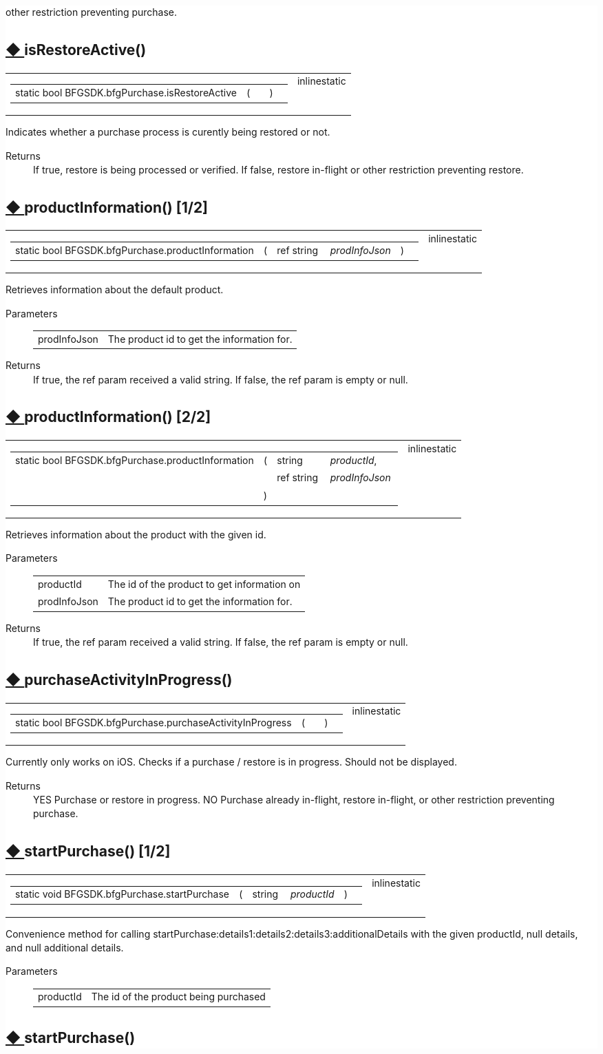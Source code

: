 other restriction preventing purchase.</dd></dl></div></div><a id="a769489de61ac06a435addd5fc8d9b5c1" name="a769489de61ac06a435addd5fc8d9b5c1"></a><h2 class="memtitle"><span class="permalink"><a href="#a769489de61ac06a435addd5fc8d9b5c1">&#9670;&nbsp;</a></span>isRestoreActive()</h2><div class="memitem"><div class="memproto"><table class="mlabels"><tr><td class="mlabels-left"><table class="memname"><tr><td class="memname">static bool BFGSDK.bfgPurchase.isRestoreActive </td><td>(</td><td class="paramname"></td><td>)</td><td></td></tr></table></td><td class="mlabels-right"><span class="mlabels"><span class="mlabel">inline</span><span class="mlabel">static</span></span></td></tr></table></div><div class="memdoc"><p>Indicates whether a purchase process is curently being restored or not. </p><dl class="section return"><dt>Returns</dt><dd>If true, restore is being processed or verified. If false, restore in-flight or other restriction preventing restore.</dd></dl></div></div><a id="a50d43c1b2bb94aaaed4b205f2c3f0462" name="a50d43c1b2bb94aaaed4b205f2c3f0462"></a><h2 class="memtitle"><span class="permalink"><a href="#a50d43c1b2bb94aaaed4b205f2c3f0462">&#9670;&nbsp;</a></span>productInformation() <span class="overload">[1/2]</span></h2><div class="memitem"><div class="memproto"><table class="mlabels"><tr><td class="mlabels-left"><table class="memname"><tr><td class="memname">static bool BFGSDK.bfgPurchase.productInformation </td><td>(</td><td class="paramtype">ref string&#160;</td><td class="paramname"><em>prodInfoJson</em></td><td>)</td><td></td></tr></table></td><td class="mlabels-right"><span class="mlabels"><span class="mlabel">inline</span><span class="mlabel">static</span></span></td></tr></table></div><div class="memdoc"><p>Retrieves information about the default product. </p><dl class="params"><dt>Parameters</dt><dd><table class="params"><tr><td class="paramname">prodInfoJson</td><td>The product id to get the information for.</td></tr></table></dd></dl><dl class="section return"><dt>Returns</dt><dd>If true, the ref param received a valid string. If false, the ref param is empty or null.</dd></dl></div></div><a id="adf2ee8e1074b0c690418a73666b3d179" name="adf2ee8e1074b0c690418a73666b3d179"></a><h2 class="memtitle"><span class="permalink"><a href="#adf2ee8e1074b0c690418a73666b3d179">&#9670;&nbsp;</a></span>productInformation() <span class="overload">[2/2]</span></h2><div class="memitem"><div class="memproto"><table class="mlabels"><tr><td class="mlabels-left"><table class="memname"><tr><td class="memname">static bool BFGSDK.bfgPurchase.productInformation </td><td>(</td><td class="paramtype">string&#160;</td><td class="paramname"><em>productId</em>, </td></tr><tr><td class="paramkey"></td><td></td><td class="paramtype">ref string&#160;</td><td class="paramname"><em>prodInfoJson</em>&#160;</td></tr><tr><td></td><td>)</td><td></td><td></td></tr></table></td><td class="mlabels-right"><span class="mlabels"><span class="mlabel">inline</span><span class="mlabel">static</span></span></td></tr></table></div><div class="memdoc"><p>Retrieves information about the product with the given id. </p><dl class="params"><dt>Parameters</dt><dd><table class="params"><tr><td class="paramname">productId</td><td>The id of the product to get information on</td></tr><tr><td class="paramname">prodInfoJson</td><td>The product id to get the information for.</td></tr></table></dd></dl><dl class="section return"><dt>Returns</dt><dd>If true, the ref param received a valid string. If false, the ref param is empty or null.</dd></dl></div></div><a id="a8cc33002d8a69075ce12179ec9220428" name="a8cc33002d8a69075ce12179ec9220428"></a><h2 class="memtitle"><span class="permalink"><a href="#a8cc33002d8a69075ce12179ec9220428">&#9670;&nbsp;</a></span>purchaseActivityInProgress()</h2><div class="memitem"><div class="memproto"><table class="mlabels"><tr><td class="mlabels-left"><table class="memname"><tr><td class="memname">static bool BFGSDK.bfgPurchase.purchaseActivityInProgress </td><td>(</td><td class="paramname"></td><td>)</td><td></td></tr></table></td><td class="mlabels-right"><span class="mlabels"><span class="mlabel">inline</span><span class="mlabel">static</span></span></td></tr></table></div><div class="memdoc"><p>Currently only works on iOS. Checks if a purchase / restore is in progress. Should not be displayed. </p><dl class="section return"><dt>Returns</dt><dd>YES Purchase or restore in progress. NO Purchase already in-flight, restore in-flight, or other restriction preventing purchase.</dd></dl></div></div><a id="a4159bfbc232d07eb7acff48a63a34adb" name="a4159bfbc232d07eb7acff48a63a34adb"></a><h2 class="memtitle"><span class="permalink"><a href="#a4159bfbc232d07eb7acff48a63a34adb">&#9670;&nbsp;</a></span>startPurchase() <span class="overload">[1/2]</span></h2><div class="memitem"><div class="memproto"><table class="mlabels"><tr><td class="mlabels-left"><table class="memname"><tr><td class="memname">static void BFGSDK.bfgPurchase.startPurchase </td><td>(</td><td class="paramtype">string&#160;</td><td class="paramname"><em>productId</em></td><td>)</td><td></td></tr></table></td><td class="mlabels-right"><span class="mlabels"><span class="mlabel">inline</span><span class="mlabel">static</span></span></td></tr></table></div><div class="memdoc"><p>Convenience method for calling startPurchase:details1:details2:details3:additionalDetails with the given productId, null details, and null additional details. </p><dl class="params"><dt>Parameters</dt><dd><table class="params"><tr><td class="paramname">productId</td><td>The id of the product being purchased</td></tr></table></dd></dl></div></div><a id="a11a5d9a66b93f427afff7e841f165804" name="a11a5d9a66b93f427afff7e841f165804"></a><h2 class="memtitle"><span class="permalink"><a href="#a11a5d9a66b93f427afff7e841f165804">&#9670;&nbsp;</a></span>startPurchase()